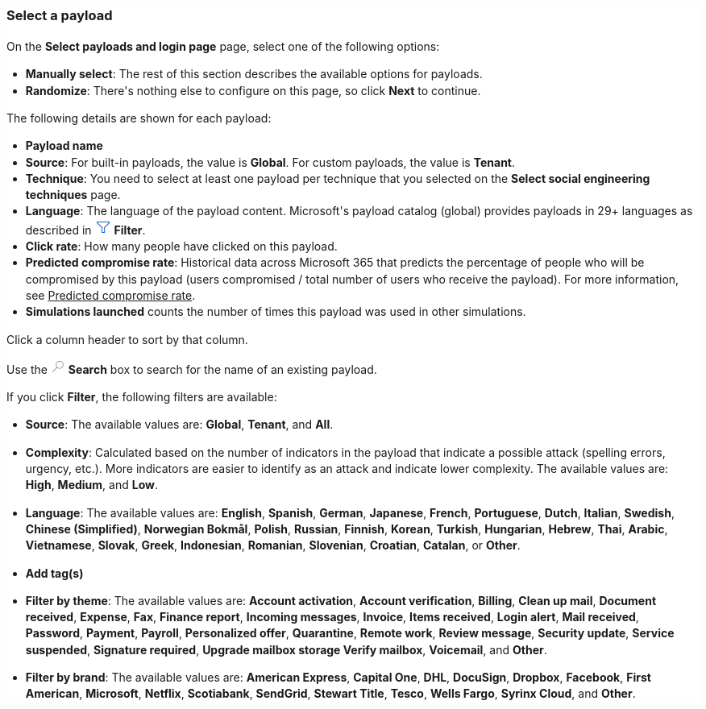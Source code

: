 ### Select a payload

On the **Select payloads and login page** page, select one of the following options:

- **Manually select**: The rest of this section describes the available options for payloads.
- **Randomize**: There's nothing else to configure on this page, so click **Next** to continue.

The following details are shown for each payload:

- **Payload name**
- **Source**: For built-in payloads, the value is **Global**. For custom payloads, the value is **Tenant**.
- **Technique**: You need to select at least one payload per technique that you selected on the **Select social engineering techniques** page.
- **Language**: The language of the payload content. Microsoft's payload catalog (global) provides payloads in 29+ languages as described in ![Filter payload icon.](../../media/m365-cc-sc-filter-icon.png) **Filter**.
- **Click rate**: How many people have clicked on this payload.
- **Predicted compromise rate**: Historical data across Microsoft 365 that predicts the percentage of people who will be compromised by this payload (users compromised / total number of users who receive the payload). For more information, see [Predicted compromise rate](attack-simulation-training-get-started.md#predicted-compromise-rate).
- **Simulations launched** counts the number of times this payload was used in other simulations.

Click a column header to sort by that column.

Use the ![Search icon.](../../media/m365-cc-sc-search-icon.png) **Search** box to search for the name of an existing payload.

If you click **Filter**, the following filters are available:

- **Source**: The available values are: **Global**, **Tenant**, and **All**.

- **Complexity**: Calculated based on the number of indicators in the payload that indicate a possible attack (spelling errors, urgency, etc.). More indicators are easier to identify as an attack and indicate lower complexity. The available values are: **High**, **Medium**, and **Low**.

- **Language**: The available values are: **English**, **Spanish**, **German**, **Japanese**, **French**, **Portuguese**, **Dutch**, **Italian**, **Swedish**, **Chinese (Simplified)**, **Norwegian Bokmål**, **Polish**, **Russian**, **Finnish**, **Korean**, **Turkish**, **Hungarian**, **Hebrew**, **Thai**, **Arabic**, **Vietnamese**, **Slovak**, **Greek**, **Indonesian**, **Romanian**, **Slovenian**, **Croatian**, **Catalan**, or **Other**.

- **Add tag(s)**

- **Filter by theme**: The available values are: **Account activation**, **Account verification**, **Billing**, **Clean up mail**, **Document received**, **Expense**, **Fax**, **Finance report**, **Incoming messages**, **Invoice**, **Items received**, **Login alert**, **Mail received**, **Password**, **Payment**, **Payroll**, **Personalized offer**, **Quarantine**, **Remote work**, **Review message**, **Security update**, **Service suspended**, **Signature required**, **Upgrade mailbox storage Verify mailbox**, **Voicemail**, and **Other**.

- **Filter by brand**: The available values are: **American Express**, **Capital One**, **DHL**, **DocuSign**, **Dropbox**, **Facebook**, **First American**, **Microsoft**, **Netflix**, **Scotiabank**, **SendGrid**, **Stewart Title**, **Tesco**, **Wells Fargo**, **Syrinx Cloud**, and **Other**.
